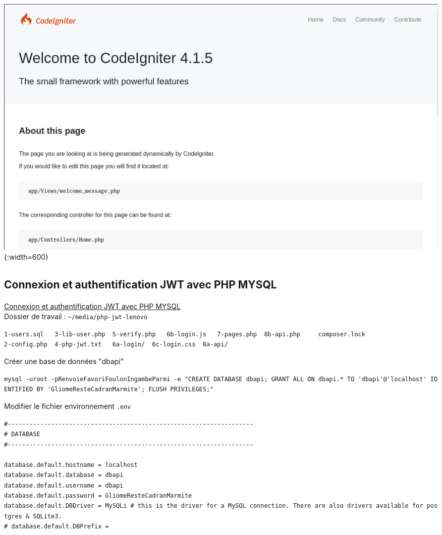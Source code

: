 ![](api_restfull_001.png){:width=600}

## Connexion et authentification JWT avec PHP MYSQL

[Connexion et authentification JWT avec PHP MYSQL](/posts/Authentification_PHP_JWT_REST_API_connexion_et_inscription/)  
Dossier de travail : `~/media/php-jwt-lenovo`  

```
1-users.sql   3-lib-user.php  5-verify.php   6b-login.js   7-pages.php  8b-api.php     composer.lock
2-config.php  4-php-jwt.txt   6a-login/  6c-login.css  8a-api/  
```

Créer une base de données "dbapi" 

    mysql -uroot -pRenvoieFavoriFoulonIngambeParmi -e "CREATE DATABASE dbapi; GRANT ALL ON dbapi.* TO 'dbapi'@'localhost' IDENTIFIED BY 'GliomeResteCadranMarmite'; FLUSH PRIVILEGES;"

Modifier le fichier  environnement `.env`

```
#--------------------------------------------------------------------
# DATABASE
#--------------------------------------------------------------------

database.default.hostname = localhost
database.default.database = dbapi
database.default.username = dbapi
database.default.password = GliomeResteCadranMarmite
database.default.DBDriver = MySQLi # this is the driver for a MySQL connection. There are also drivers available for postgres & SQLite3.
# database.default.DBPrefix =
```
